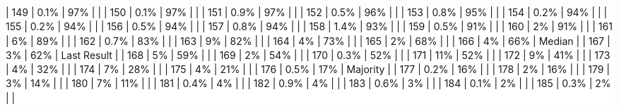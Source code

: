 | 149 | 0.1% | 97% |  |
| 150 | 0.1% | 97% |  |
| 151 | 0.9% | 97% |  |
| 152 | 0.5% | 96% |  |
| 153 | 0.8% | 95% |  |
| 154 | 0.2% | 94% |  |
| 155 | 0.2% | 94% |  |
| 156 | 0.5% | 94% |  |
| 157 | 0.8% | 94% |  |
| 158 | 1.4% | 93% |  |
| 159 | 0.5% | 91% |  |
| 160 | 2% | 91% |  |
| 161 | 6% | 89% |  |
| 162 | 0.7% | 83% |  |
| 163 | 9% | 82% |  |
| 164 | 4% | 73% |  |
| 165 | 2% | 68% |  |
| 166 | 4% | 66% | Median |
| 167 | 3% | 62% | Last Result |
| 168 | 5% | 59% |  |
| 169 | 2% | 54% |  |
| 170 | 0.3% | 52% |  |
| 171 | 11% | 52% |  |
| 172 | 9% | 41% |  |
| 173 | 4% | 32% |  |
| 174 | 7% | 28% |  |
| 175 | 4% | 21% |  |
| 176 | 0.5% | 17% | Majority |
| 177 | 0.2% | 16% |  |
| 178 | 2% | 16% |  |
| 179 | 3% | 14% |  |
| 180 | 7% | 11% |  |
| 181 | 0.4% | 4% |  |
| 182 | 0.9% | 4% |  |
| 183 | 0.6% | 3% |  |
| 184 | 0.1% | 2% |  |
| 185 | 0.3% | 2% |  |